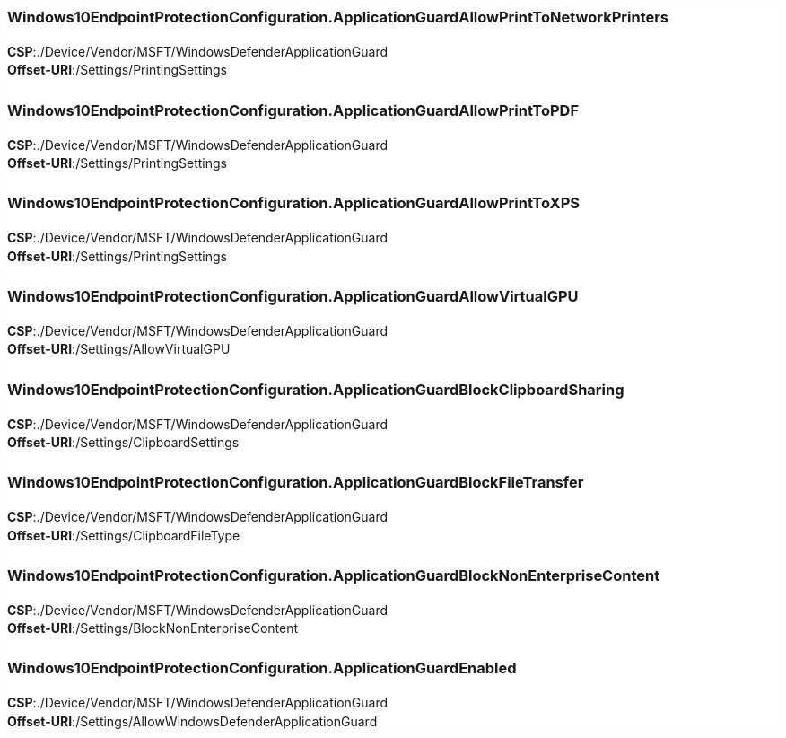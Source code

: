 ### <a name="windows10endpointprotectionconfigurationapplicationguardallowprinttonetworkprinters"></a>Windows10EndpointProtectionConfiguration.ApplicationGuardAllowPrintToNetworkPrinters 
**CSP**:./Device/Vendor/MSFT/WindowsDefenderApplicationGuard  
**Offset-URI**:/Settings/PrintingSettings

### <a name="windows10endpointprotectionconfigurationapplicationguardallowprinttopdf"></a>Windows10EndpointProtectionConfiguration.ApplicationGuardAllowPrintToPDF 
**CSP**:./Device/Vendor/MSFT/WindowsDefenderApplicationGuard  
**Offset-URI**:/Settings/PrintingSettings

### <a name="windows10endpointprotectionconfigurationapplicationguardallowprinttoxps"></a>Windows10EndpointProtectionConfiguration.ApplicationGuardAllowPrintToXPS 
**CSP**:./Device/Vendor/MSFT/WindowsDefenderApplicationGuard  
**Offset-URI**:/Settings/PrintingSettings

### <a name="windows10endpointprotectionconfigurationapplicationguardallowvirtualgpu"></a>Windows10EndpointProtectionConfiguration.ApplicationGuardAllowVirtualGPU 
**CSP**:./Device/Vendor/MSFT/WindowsDefenderApplicationGuard  
**Offset-URI**:/Settings/AllowVirtualGPU

### <a name="windows10endpointprotectionconfigurationapplicationguardblockclipboardsharing"></a>Windows10EndpointProtectionConfiguration.ApplicationGuardBlockClipboardSharing 
**CSP**:./Device/Vendor/MSFT/WindowsDefenderApplicationGuard  
**Offset-URI**:/Settings/ClipboardSettings

### <a name="windows10endpointprotectionconfigurationapplicationguardblockfiletransfer"></a>Windows10EndpointProtectionConfiguration.ApplicationGuardBlockFileTransfer 
**CSP**:./Device/Vendor/MSFT/WindowsDefenderApplicationGuard  
**Offset-URI**:/Settings/ClipboardFileType

### <a name="windows10endpointprotectionconfigurationapplicationguardblocknonenterprisecontent"></a>Windows10EndpointProtectionConfiguration.ApplicationGuardBlockNonEnterpriseContent 
**CSP**:./Device/Vendor/MSFT/WindowsDefenderApplicationGuard  
**Offset-URI**:/Settings/BlockNonEnterpriseContent

### <a name="windows10endpointprotectionconfigurationapplicationguardenabled"></a>Windows10EndpointProtectionConfiguration.ApplicationGuardEnabled 
**CSP**:./Device/Vendor/MSFT/WindowsDefenderApplicationGuard  
**Offset-URI**:/Settings/AllowWindowsDefenderApplicationGuard
